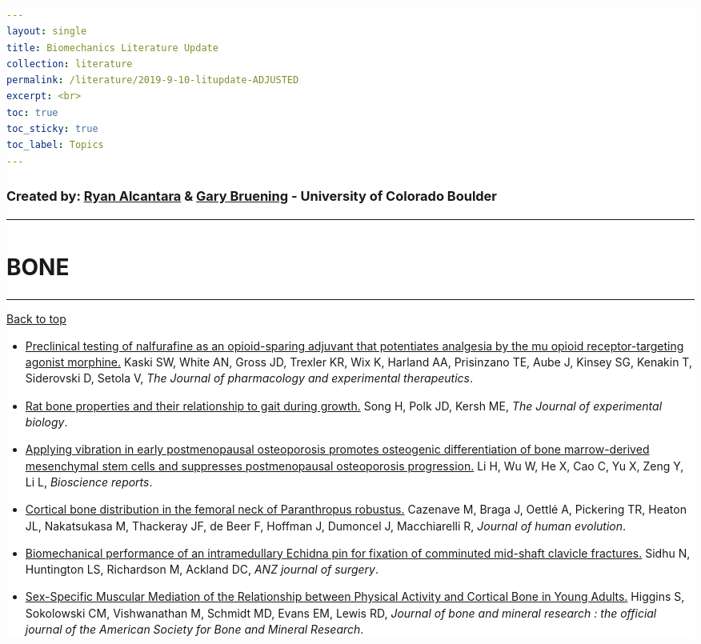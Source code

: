 ```yaml
---  
layout: single  
title: Biomechanics Literature Update  
collection: literature  
permalink: /literature/2019-9-10-litupdate-ADJUSTED  
excerpt: <br>
toc: true  
toc_sticky: true  
toc_label: Topics  
---
```

### Created by: [Ryan Alcantara](https://twitter.com/Ryan_Alcantara_) & [Gary Bruening](https://twitter.com/garebearbru) - University of Colorado Boulder

----
# BONE
----

[Back to top](#created-by-ryan-alcantara--gary-bruening---university-of-colorado-boulder)
* [Preclinical testing of nalfurafine as an opioid-sparing adjuvant that potentiates analgesia by the mu opioid receptor-targeting agonist morphine.](https://www.ncbi.nlm.nih.gov/pubmed/31492823)
Kaski SW, White AN, Gross JD, Trexler KR, Wix K, Harland AA, Prisinzano TE, Aube J, Kinsey SG, Kenakin T, Siderovski D, Setola V,
*The Journal of pharmacology and experimental therapeutics*.  

* [Rat bone properties and their relationship to gait during growth.](https://www.ncbi.nlm.nih.gov/pubmed/31492819)
Song H, Polk JD, Kersh ME,
*The Journal of experimental biology*.  

* [Applying vibration in early postmenopausal osteoporosis promotes osteogenic differentiation of bone marrow-derived mesenchymal stem cells and suppresses postmenopausal osteoporosis progression.](https://www.ncbi.nlm.nih.gov/pubmed/31406012)
Li H, Wu W, He X, Cao C, Yu X, Zeng Y, Li L,
*Bioscience reports*.  

* [Cortical bone distribution in the femoral neck of Paranthropus robustus.](https://www.ncbi.nlm.nih.gov/pubmed/31499455)
Cazenave M, Braga J, Oettlé A, Pickering TR, Heaton JL, Nakatsukasa M, Thackeray JF, de Beer F, Hoffman J, Dumoncel J, Macchiarelli R,
*Journal of human evolution*.  

* [Biomechanical performance of an intramedullary Echidna pin for fixation of comminuted mid-shaft clavicle fractures.](https://www.ncbi.nlm.nih.gov/pubmed/31480097)
Sidhu N, Huntington LS, Richardson M, Ackland DC,
*ANZ journal of surgery*.  

* [Sex-Specific Muscular Mediation of the Relationship between Physical Activity and Cortical Bone in Young Adults.](https://www.ncbi.nlm.nih.gov/pubmed/31499590)
Higgins S, Sokolowski CM, Vishwanathan M, Schmidt MD, Evans EM, Lewis RD,
*Journal of bone and mineral research : the official journal of the American Society for Bone and Mineral Research*.  
